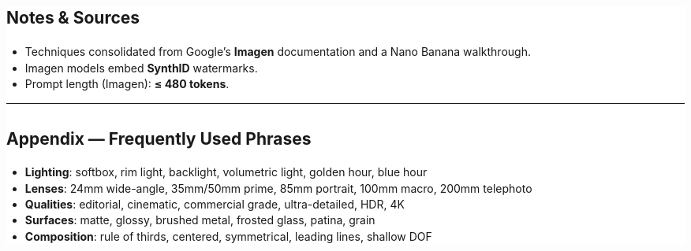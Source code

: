 
## Notes & Sources
- Techniques consolidated from Google’s **Imagen** documentation and a Nano Banana walkthrough.
- Imagen models embed **SynthID** watermarks.
- Prompt length (Imagen): **≤ 480 tokens**.

---

## Appendix — Frequently Used Phrases
- **Lighting**: softbox, rim light, backlight, volumetric light, golden hour, blue hour
- **Lenses**: 24mm wide-angle, 35mm/50mm prime, 85mm portrait, 100mm macro, 200mm telephoto
- **Qualities**: editorial, cinematic, commercial grade, ultra-detailed, HDR, 4K
- **Surfaces**: matte, glossy, brushed metal, frosted glass, patina, grain
- **Composition**: rule of thirds, centered, symmetrical, leading lines, shallow DOF
